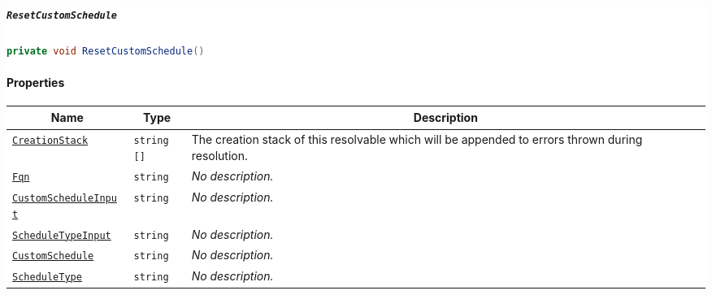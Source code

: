##### `ResetCustomSchedule` <a name="ResetCustomSchedule" id="rhizo-co-terraform-provider-oci.devopsRepository.DevopsRepositoryMirrorRepositoryConfigTriggerScheduleOutputReference.resetCustomSchedule"></a>

```csharp
private void ResetCustomSchedule()
```


#### Properties <a name="Properties" id="Properties"></a>

| **Name** | **Type** | **Description** |
| --- | --- | --- |
| <code><a href="#rhizo-co-terraform-provider-oci.devopsRepository.DevopsRepositoryMirrorRepositoryConfigTriggerScheduleOutputReference.property.creationStack">CreationStack</a></code> | <code>string[]</code> | The creation stack of this resolvable which will be appended to errors thrown during resolution. |
| <code><a href="#rhizo-co-terraform-provider-oci.devopsRepository.DevopsRepositoryMirrorRepositoryConfigTriggerScheduleOutputReference.property.fqn">Fqn</a></code> | <code>string</code> | *No description.* |
| <code><a href="#rhizo-co-terraform-provider-oci.devopsRepository.DevopsRepositoryMirrorRepositoryConfigTriggerScheduleOutputReference.property.customScheduleInput">CustomScheduleInput</a></code> | <code>string</code> | *No description.* |
| <code><a href="#rhizo-co-terraform-provider-oci.devopsRepository.DevopsRepositoryMirrorRepositoryConfigTriggerScheduleOutputReference.property.scheduleTypeInput">ScheduleTypeInput</a></code> | <code>string</code> | *No description.* |
| <code><a href="#rhizo-co-terraform-provider-oci.devopsRepository.DevopsRepositoryMirrorRepositoryConfigTriggerScheduleOutputReference.property.customSchedule">CustomSchedule</a></code> | <code>string</code> | *No description.* |
| <code><a href="#rhizo-co-terraform-provider-oci.devopsRepository.DevopsRepositoryMirrorRepositoryConfigTriggerScheduleOutputReference.property.scheduleType">ScheduleType</a></code> | <code>string</code> | *No description.* |
